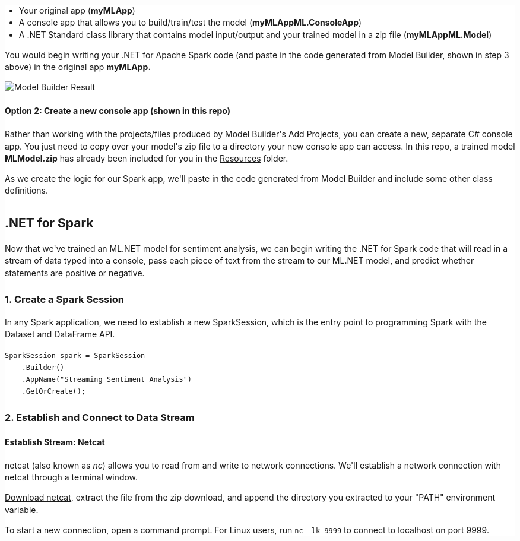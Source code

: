 * Your original app (**myMLApp**)
* A console app that allows you to build/train/test the model (**myMLAppML.ConsoleApp**)
* A .NET Standard class library that contains model input/output and your trained model in a zip file (**myMLAppML.Model**)

You would begin writing your .NET for Apache Spark code (and paste in the code generated from Model Builder, shown in step 3 above) in the original app **myMLApp.**

![Model Builder Result](https://dotnet.microsoft.com/static/images/model-builder-generated-code.png?v=iC-r8k3zpKUwQVoNOH34D903IhXhIb4CsX003484s7c)

#### Option 2: Create a new console app (shown in this repo)

Rather than working with the projects/files produced by Model Builder's Add Projects, you can create a new, separate C# console app. You just need to copy over your model's zip file to a directory your new console app can access. In this repo, a trained model **MLModel.zip** has already been included for you in the [Resources](./Resources) folder.

As we create the logic for our Spark app, we'll paste in the code generated from Model Builder and include some other class definitions.

## .NET for Spark

Now that we've trained an ML.NET model for sentiment analysis, we can begin writing the .NET for Spark code that will read in a stream of data typed into a console, pass each piece of text from the stream to our ML.NET model, and predict whether statements are positive or negative.

### 1. Create a Spark Session

In any Spark application, we need to establish a new SparkSession, which is the entry point to programming Spark with the Dataset and 
DataFrame API.

```CSharp
SparkSession spark = SparkSession
    .Builder()
    .AppName("Streaming Sentiment Analysis")
    .GetOrCreate();
```

### 2. Establish and Connect to Data Stream

#### Establish Stream: Netcat

netcat (also known as *nc*) allows you to read from and write to network connections. We'll establish a network
connection with netcat through a terminal window.

[Download netcat](https://sourceforge.net/projects/nc110/files/), extract the file from the zip download, and append the 
directory you extracted to your "PATH" environment variable.

To start a new connection, open a command prompt. For Linux users, run ```nc -lk 9999``` to connect to localhost on port 9999.
